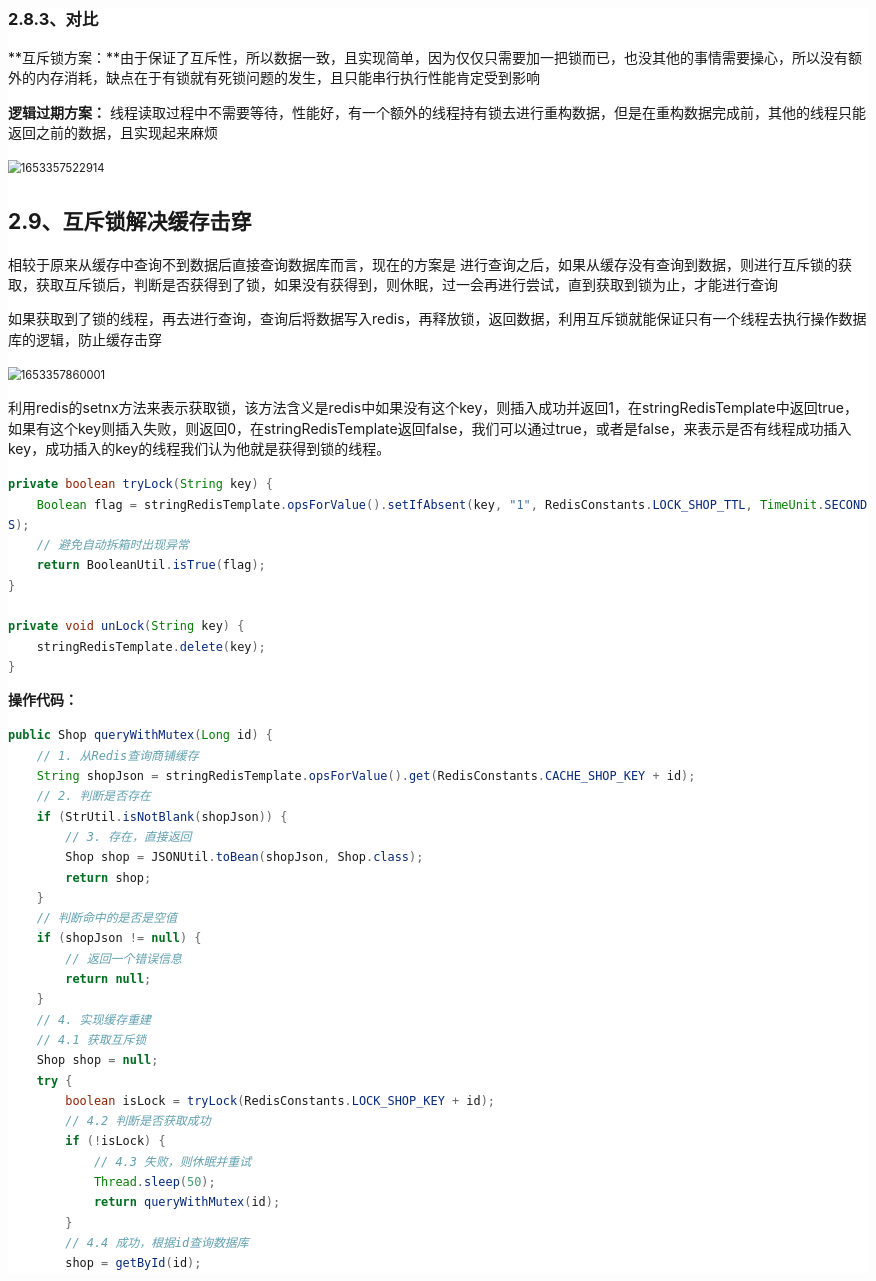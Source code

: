 

### 2.8.3、对比

**互斥锁方案：**由于保证了互斥性，所以数据一致，且实现简单，因为仅仅只需要加一把锁而已，也没其他的事情需要操心，所以没有额外的内存消耗，缺点在于有锁就有死锁问题的发生，且只能串行执行性能肯定受到影响

**逻辑过期方案：** 线程读取过程中不需要等待，性能好，有一个额外的线程持有锁去进行重构数据，但是在重构数据完成前，其他的线程只能返回之前的数据，且实现起来麻烦

<img src="https://raw.githubusercontent.com/zsc-dot/pic/master/img/Git/1653357522914.png" alt="1653357522914" style="zoom:80%;" />



## 2.9、互斥锁解决缓存击穿

相较于原来从缓存中查询不到数据后直接查询数据库而言，现在的方案是 进行查询之后，如果从缓存没有查询到数据，则进行互斥锁的获取，获取互斥锁后，判断是否获得到了锁，如果没有获得到，则休眠，过一会再进行尝试，直到获取到锁为止，才能进行查询

如果获取到了锁的线程，再去进行查询，查询后将数据写入redis，再释放锁，返回数据，利用互斥锁就能保证只有一个线程去执行操作数据库的逻辑，防止缓存击穿

<img src="https://raw.githubusercontent.com/zsc-dot/pic/master/img/Git/1653357860001.png" alt="1653357860001" style="zoom:80%;" />

利用redis的setnx方法来表示获取锁，该方法含义是redis中如果没有这个key，则插入成功并返回1，在stringRedisTemplate中返回true，如果有这个key则插入失败，则返回0，在stringRedisTemplate返回false，我们可以通过true，或者是false，来表示是否有线程成功插入key，成功插入的key的线程我们认为他就是获得到锁的线程。

```java
private boolean tryLock(String key) {
    Boolean flag = stringRedisTemplate.opsForValue().setIfAbsent(key, "1", RedisConstants.LOCK_SHOP_TTL, TimeUnit.SECONDS);
    // 避免自动拆箱时出现异常
    return BooleanUtil.isTrue(flag);
}

private void unLock(String key) {
    stringRedisTemplate.delete(key);
}
```

**操作代码：**

```java
public Shop queryWithMutex(Long id) {
    // 1. 从Redis查询商铺缓存
    String shopJson = stringRedisTemplate.opsForValue().get(RedisConstants.CACHE_SHOP_KEY + id);
    // 2. 判断是否存在
    if (StrUtil.isNotBlank(shopJson)) {
        // 3. 存在，直接返回
        Shop shop = JSONUtil.toBean(shopJson, Shop.class);
        return shop;
    }
    // 判断命中的是否是空值
    if (shopJson != null) {
        // 返回一个错误信息
        return null;
    }
    // 4. 实现缓存重建
    // 4.1 获取互斥锁
    Shop shop = null;
    try {
        boolean isLock = tryLock(RedisConstants.LOCK_SHOP_KEY + id);
        // 4.2 判断是否获取成功
        if (!isLock) {
            // 4.3 失败，则休眠并重试
            Thread.sleep(50);
            return queryWithMutex(id);
        }
        // 4.4 成功，根据id查询数据库
        shop = getById(id);
```